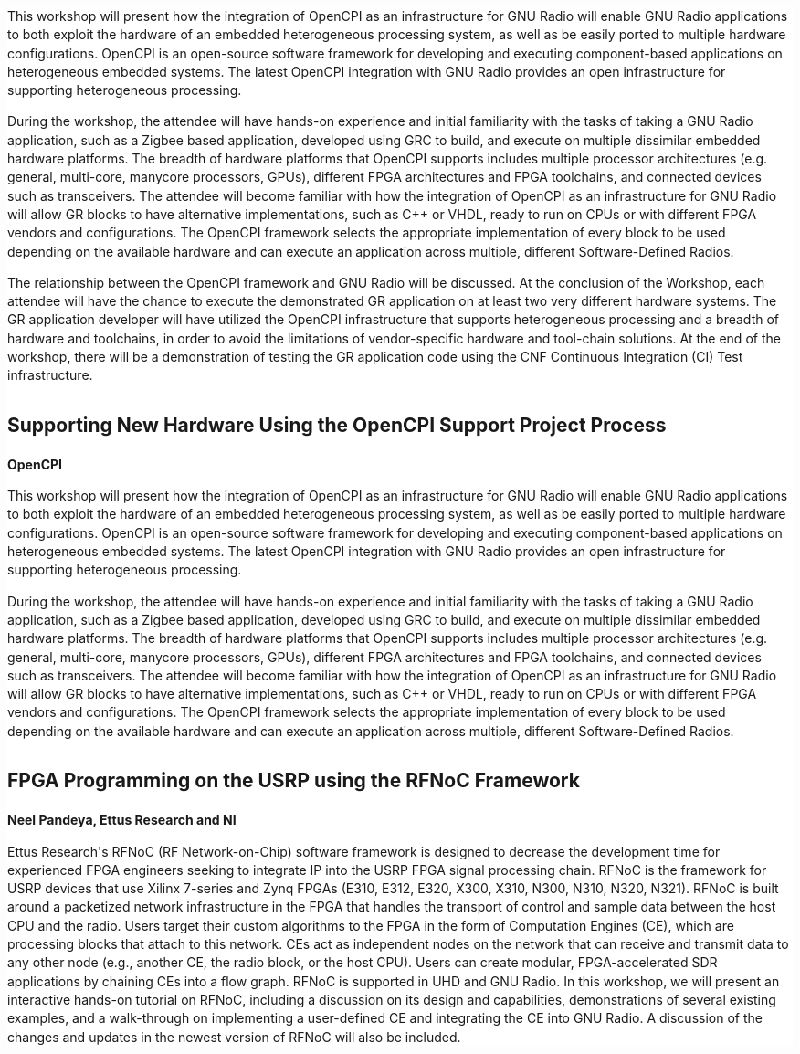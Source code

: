 This workshop will present how the integration of OpenCPI as an infrastructure for GNU Radio will enable GNU Radio applications to both exploit the hardware of an embedded heterogeneous processing system, as well as be easily ported to multiple hardware configurations.  OpenCPI is an open-source software framework for developing and executing component-based applications on heterogeneous embedded systems. The latest OpenCPI integration with GNU Radio provides an open infrastructure for supporting heterogeneous processing.

During the workshop, the attendee will have hands-on experience and initial familiarity with the tasks of taking a GNU Radio application, such as a Zigbee based application, developed using GRC to build, and execute on multiple dissimilar embedded hardware platforms.  The breadth of hardware platforms that OpenCPI supports includes multiple processor architectures (e.g. general, multi-core, manycore processors, GPUs), different FPGA architectures and FPGA toolchains, and connected devices such as transceivers.  The attendee will become familiar with how the integration of OpenCPI as an infrastructure for GNU Radio will allow GR blocks to have alternative implementations, such as C++ or VHDL, ready to run on CPUs or with different FPGA vendors and configurations. The OpenCPI framework selects the appropriate implementation of every block to be used depending on the available hardware and can execute an application across multiple, different Software-Defined Radios.

The relationship between the OpenCPI framework and GNU Radio will be discussed.  At the conclusion of the Workshop, each attendee will have the chance to execute the demonstrated GR application on at least two very different hardware systems.  The GR application developer will have utilized the OpenCPI infrastructure that supports heterogeneous processing and a breadth of hardware and toolchains, in order to avoid the limitations of vendor-specific hardware and tool-chain solutions.  At the end of the workshop, there will be a demonstration of testing the GR application code using the CNF Continuous Integration (CI) Test infrastructure.

## Supporting New Hardware Using the OpenCPI Support Project Process
**OpenCPI**

This workshop will present how the integration of OpenCPI as an infrastructure for GNU Radio will enable GNU Radio applications to both exploit the hardware of an embedded heterogeneous processing system, as well as be easily ported to multiple hardware configurations.  OpenCPI is an open-source software framework for developing and executing component-based applications on heterogeneous embedded systems. The latest OpenCPI integration with GNU Radio provides an open infrastructure for supporting heterogeneous processing.

During the workshop, the attendee will have hands-on experience and initial familiarity with the tasks of taking a GNU Radio application, such as a Zigbee based application, developed using GRC to build, and execute on multiple dissimilar embedded hardware platforms.  The breadth of hardware platforms that OpenCPI supports includes multiple processor architectures (e.g. general, multi-core, manycore processors, GPUs), different FPGA architectures and FPGA toolchains, and connected devices such as transceivers.  The attendee will become familiar with how the integration of OpenCPI as an infrastructure for GNU Radio will allow GR blocks to have alternative implementations, such as C++ or VHDL, ready to run on CPUs or with different FPGA vendors and configurations. The OpenCPI framework selects the appropriate implementation of every block to be used depending on the available hardware and can execute an application across multiple, different Software-Defined Radios.

## FPGA Programming on the USRP using the RFNoC Framework
**Neel Pandeya, Ettus Research and NI**

Ettus Research's RFNoC (RF Network-on-Chip) software framework is designed to decrease the development time for experienced FPGA engineers seeking to integrate IP into the USRP FPGA signal processing chain. RFNoC is the framework for USRP devices that use Xilinx 7-series and Zynq FPGAs (E310, E312, E320, X300, X310, N300, N310, N320, N321). RFNoC is built around a packetized network infrastructure in the FPGA that handles the transport of control and sample data between the host CPU and the radio. Users target their custom algorithms to the FPGA in the form of Computation Engines (CE), which are processing blocks that attach to this network. CEs act as independent nodes on the network that can receive and transmit data to any other node (e.g., another CE, the radio block, or the host CPU). Users can create modular, FPGA-accelerated SDR applications by chaining CEs into a flow graph. RFNoC is supported in UHD and GNU Radio. In this workshop, we will present an interactive hands-on tutorial on RFNoC, including a discussion on its design and capabilities, demonstrations of several existing examples, and a walk-through on implementing a user-defined CE and integrating the CE into GNU Radio. A discussion of the changes and updates in the newest version of RFNoC will also be included.
